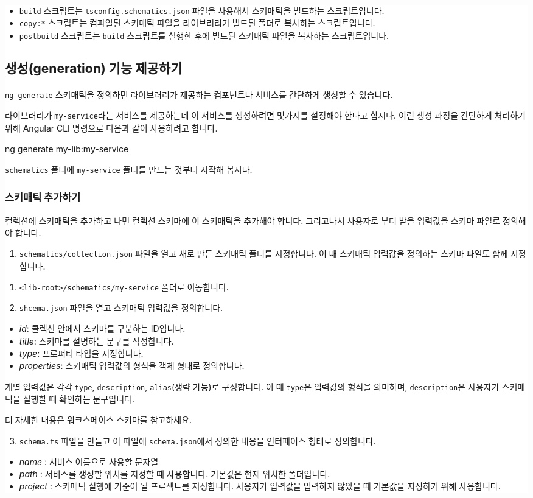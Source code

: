   * `build` 스크립트는 `tsconfig.schematics.json` 파일을 사용해서 스키매틱을 빌드하는 스크립트입니다.
  * `copy:*` 스크립트는 컴파일된 스키매틱 파일을 라이브러리가 빌드된 폴더로 복사하는 스크립트입니다.
  * `postbuild` 스크립트는 `build` 스크립트를 실행한 후에 빌드된 스키매틱 파일을 복사하는 스크립트입니다.



## 생성(generation) 기능 제공하기


`ng generate` 스키매틱을 정의하면 라이브러리가 제공하는 컴포넌트나 서비스를 간단하게 생성할 수 있습니다.

라이브러리가 `my-service`라는 서비스를 제공하는데 이 서비스를 생성하려면 몇가지를 설정해야 한다고 합시다.
이런 생성 과정을 간단하게 처리하기 위해 Angular CLI 명령으로 다음과 같이 사용하려고 합니다.

<code-example language="bash">
ng generate my-lib:my-service
</code-example>

`schematics` 폴더에 `my-service` 폴더를 만드는 것부터 시작해 봅시다.



### 스키매틱 추가하기


컬렉션에 스키매틱을 추가하고 나면 컬렉션 스키마에 이 스키매틱을 추가해야 합니다.
그리고나서 사용자로 부터 받을 입력값을 스키마 파일로 정의해야 합니다.

1. `schematics/collection.json` 파일을 열고 새로 만든 스키매틱 폴더를 지정합니다. 이 때 스키매틱 입력값을 정의하는 스키마 파일도 함께 지정합니다.

<code-example header="projects/my-lib/schematics/collection.json (스키매틱 컬렉션)" path="schematics-for-libraries/projects/my-lib/schematics/collection.json">
</code-example>

1. `<lib-root>/schematics/my-service` 폴더로 이동합니다.

1. `shcema.json` 파일을 열고 스키매틱 입력값을 정의합니다.

<code-example header="projects/my-lib/schematics/my-service/schema.json (스키매틱 JSON 스키마)" path="schematics-for-libraries/projects/my-lib/schematics/my-service/schema.json">
</code-example>

  * *id*: 콜렉션 안에서 스키마를 구분하는 ID입니다.
  * *title*: 스키마를 설명하는 문구를 작성합니다.
  * *type*: 프로퍼티 타입을 지정합니다.
  * *properties*: 스키매틱 입력값의 형식을 객체 형태로 정의합니다.

  개별 입력값은 각각 `type`, `description`, `alias`(생략 가능)로 구성합니다.
  이 때 `type`은 입력값의 형식을 의미하며, `description`은 사용자가 스키매틱을 실행할 때 확인하는 문구입니다.

  더 자세한 내용은 워크스페이스 스키마를 참고하세요.

3. `schema.ts` 파일을 만들고 이 파일에 `schema.json`에서 정의한 내용을 인터페이스 형태로 정의합니다.

<code-example header="projects/my-lib/schematics/my-service/schema.ts (스키매틱 인터페이스)" path="schematics-for-libraries/projects/my-lib/schematics/my-service/schema.ts">
</code-example>

  * *name* : 서비스 이름으로 사용할 문자열
  * *path* : 서비스를 생성할 위치를 지정할 때 사용합니다. 기본값은 현재 위치한 폴더입니다.
  * *project* : 스키매틱 실행에 기준이 될 프로젝트를 지정합니다. 사용자가 입력값을 입력하지 않았을 때 기본값을 지정하기 위해 사용합니다.
